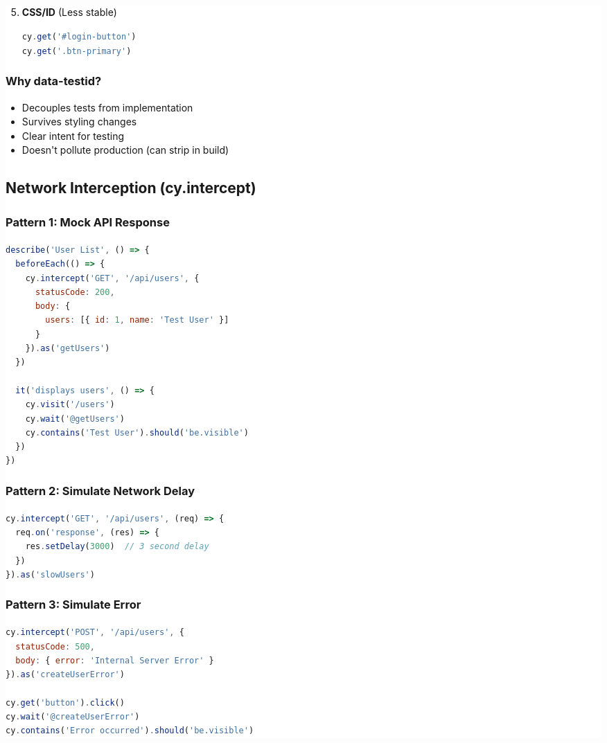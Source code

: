 5. **CSS/ID** (Less stable)
   ```javascript
   cy.get('#login-button')
   cy.get('.btn-primary')
   ```

### Why data-testid?
- Decouples tests from implementation
- Survives styling changes
- Clear intent for testing
- Doesn't pollute production (can strip in build)

## Network Interception (cy.intercept)

### Pattern 1: Mock API Response
```javascript
describe('User List', () => {
  beforeEach(() => {
    cy.intercept('GET', '/api/users', {
      statusCode: 200,
      body: {
        users: [{ id: 1, name: 'Test User' }]
      }
    }).as('getUsers')
  })

  it('displays users', () => {
    cy.visit('/users')
    cy.wait('@getUsers')
    cy.contains('Test User').should('be.visible')
  })
})
```

### Pattern 2: Simulate Network Delay
```javascript
cy.intercept('GET', '/api/users', (req) => {
  req.on('response', (res) => {
    res.setDelay(3000)  // 3 second delay
  })
}).as('slowUsers')
```

### Pattern 3: Simulate Error
```javascript
cy.intercept('POST', '/api/users', {
  statusCode: 500,
  body: { error: 'Internal Server Error' }
}).as('createUserError')

cy.get('button').click()
cy.wait('@createUserError')
cy.contains('Error occurred').should('be.visible')
```
